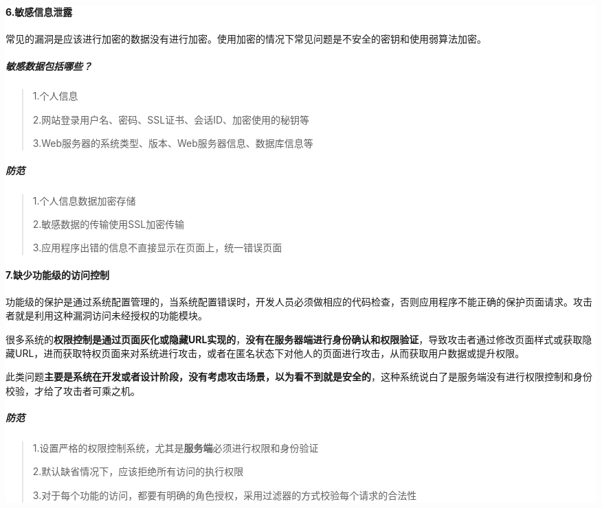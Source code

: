 
#### 6.敏感信息泄露

​	常见的漏洞是应该进行加密的数据没有进行加密。使用加密的情况下常见问题是不安全的密钥和使用弱算法加密。

##### 敏感数据包括哪些？

> 1.个人信息
>
> 2.网站登录用户名、密码、SSL证书、会话ID、加密使用的秘钥等
>
> 3.Web服务器的系统类型、版本、Web服务器信息、数据库信息等

##### 防范

> 1.个人信息数据加密存储
>
> 2.敏感数据的传输使用SSL加密传输
>
> 3.应用程序出错的信息不直接显示在页面上，统一错误页面



#### 7.缺少功能级的访问控制

​	功能级的保护是通过系统配置管理的，当系统配置错误时，开发人员必须做相应的代码检查，否则应用程序不能正确的保护页面请求。攻击者就是利用这种漏洞访问未经授权的功能模块。

​	很多系统的**权限控制是通过页面灰化或隐藏URL实现的**，**没有在服务器端进行身份确认和权限验证**，导致攻击者通过修改页面样式或获取隐藏URL，进而获取特权页面来对系统进行攻击，或者在匿名状态下对他人的页面进行攻击，从而获取用户数据或提升权限。

​	此类问题**主要是系统在开发或者设计阶段，没有考虑攻击场景，以为看不到就是安全的**，这种系统说白了是服务端没有进行权限控制和身份校验，才给了攻击者可乘之机。

##### 防范

> 1.设置严格的权限控制系统，尤其是**服务端**必须进行权限和身份验证
>
> 2.默认缺省情况下，应该拒绝所有访问的执行权限
>
> 3.对于每个功能的访问，都要有明确的角色授权，采用过滤器的方式校验每个请求的合法性

















